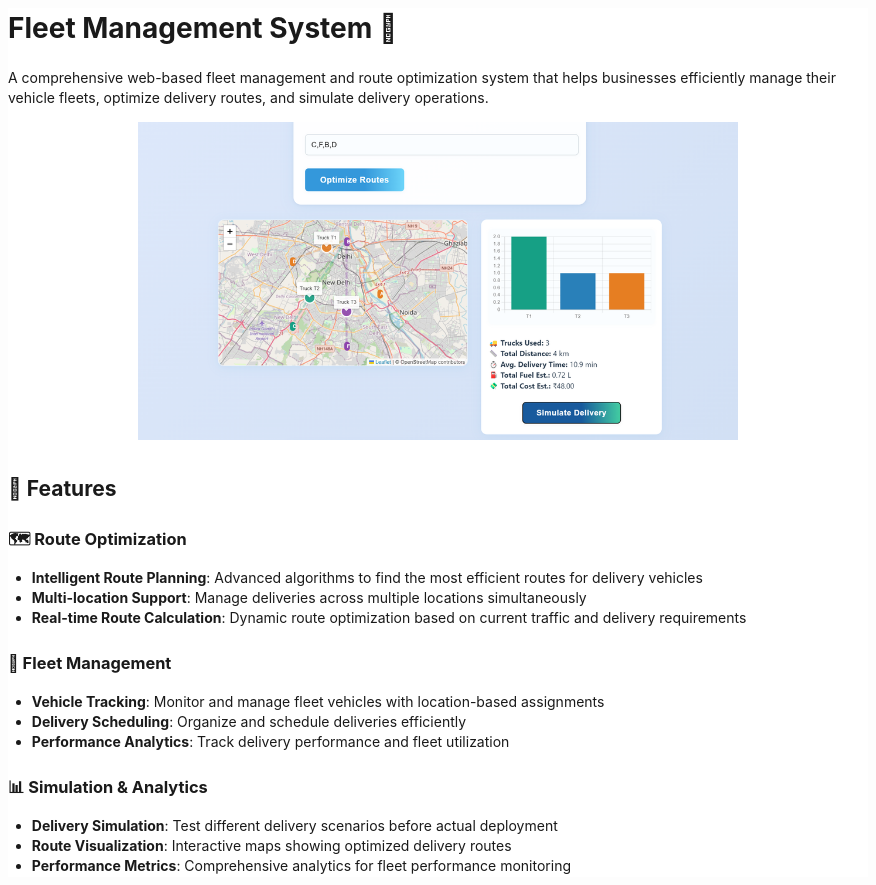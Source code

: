 # Fleet Management System 🚚

A comprehensive web-based fleet management and route optimization system that helps businesses efficiently manage their vehicle fleets, optimize delivery routes, and simulate delivery operations.

<p align="center">
  <img src="./images/DeliverySimulation.png" alt="Fleet Management System" width="600">
</p>

## 🌟 Features

### 🗺️ Route Optimization
- **Intelligent Route Planning**: Advanced algorithms to find the most efficient routes for delivery vehicles
- **Multi-location Support**: Manage deliveries across multiple locations simultaneously
- **Real-time Route Calculation**: Dynamic route optimization based on current traffic and delivery requirements

### 🚛 Fleet Management
- **Vehicle Tracking**: Monitor and manage fleet vehicles with location-based assignments
- **Delivery Scheduling**: Organize and schedule deliveries efficiently
- **Performance Analytics**: Track delivery performance and fleet utilization

### 📊 Simulation & Analytics
- **Delivery Simulation**: Test different delivery scenarios before actual deployment
- **Route Visualization**: Interactive maps showing optimized delivery routes
- **Performance Metrics**: Comprehensive analytics for fleet performance monitoring

